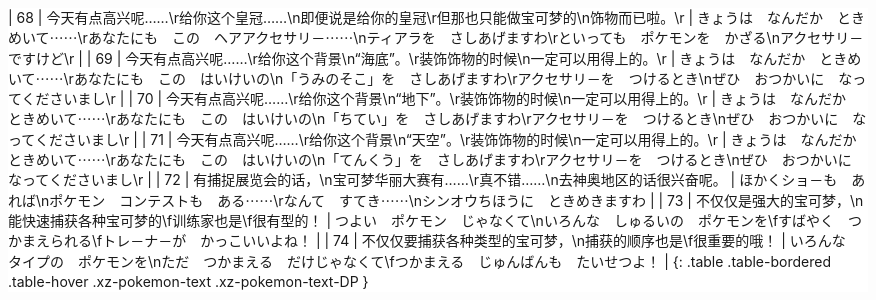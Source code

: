 | 68 | 今天有点高兴呢……\r给你这个皇冠……\n即便说是给你的皇冠\r但那也只能做宝可梦的\n饰物而已啦。\r | きょうは　なんだか　ときめいて⋯⋯\rあなたにも　この　ヘアアクセサリ－⋯⋯\nティアラを　さしあげますわ\rといっても　ポケモンを　かざる\nアクセサリ－ですけど\r |
| 69 | 今天有点高兴呢……\r给你这个背景\n“海底”。\r装饰饰物的时候\n一定可以用得上的。\r | きょうは　なんだか　ときめいて⋯⋯\rあなたにも　この　はいけいの\n「うみのそこ」を　さしあげますわ\rアクセサリ－を　つけるとき\nぜひ　おつかいに　なってくださいまし\r |
| 70 | 今天有点高兴呢……\r给你这个背景\n“地下”。\r装饰饰物的时候\n一定可以用得上的。\r | きょうは　なんだか　ときめいて⋯⋯\rあなたにも　この　はいけいの\n「ちてい」を　さしあげますわ\rアクセサリ－を　つけるとき\nぜひ　おつかいに　なってくださいまし\r |
| 71 | 今天有点高兴呢……\r给你这个背景\n“天空”。\r装饰饰物的时候\n一定可以用得上的。\r | きょうは　なんだか　ときめいて⋯⋯\rあなたにも　この　はいけいの\n「てんくう」を　さしあげますわ\rアクセサリ－を　つけるとき\nぜひ　おつかいに　なってくださいまし\r |
| 72 | 有捕捉展览会的话，\n宝可梦华丽大赛有……\r真不错……\n去神奥地区的话很兴奋呢。 | ほかくショ－も　あれば\nポケモン　コンテストも　ある⋯⋯\rなんて　すてき⋯⋯\nシンオウちほうに　ときめきますわ |
| 73 | 不仅仅是强大的宝可梦，\n能快速捕获各种宝可梦的\f训练家也是\f很有型的！ | つよい　ポケモン　じゃなくて\nいろんな　しゅるいの　ポケモンを\fすばやく　つかまえられる\fトレ－ナ－が　かっこいいよね！ |
| 74 | 不仅仅要捕获各种类型的宝可梦，\n捕获的顺序也是\f很重要的哦！ | いろんな　タイプの　ポケモンを\nただ　つかまえる　だけじゃなくて\fつかまえる　じゅんばんも　たいせつよ！ |
{: .table .table-bordered .table-hover .xz-pokemon-text .xz-pokemon-text-DP }